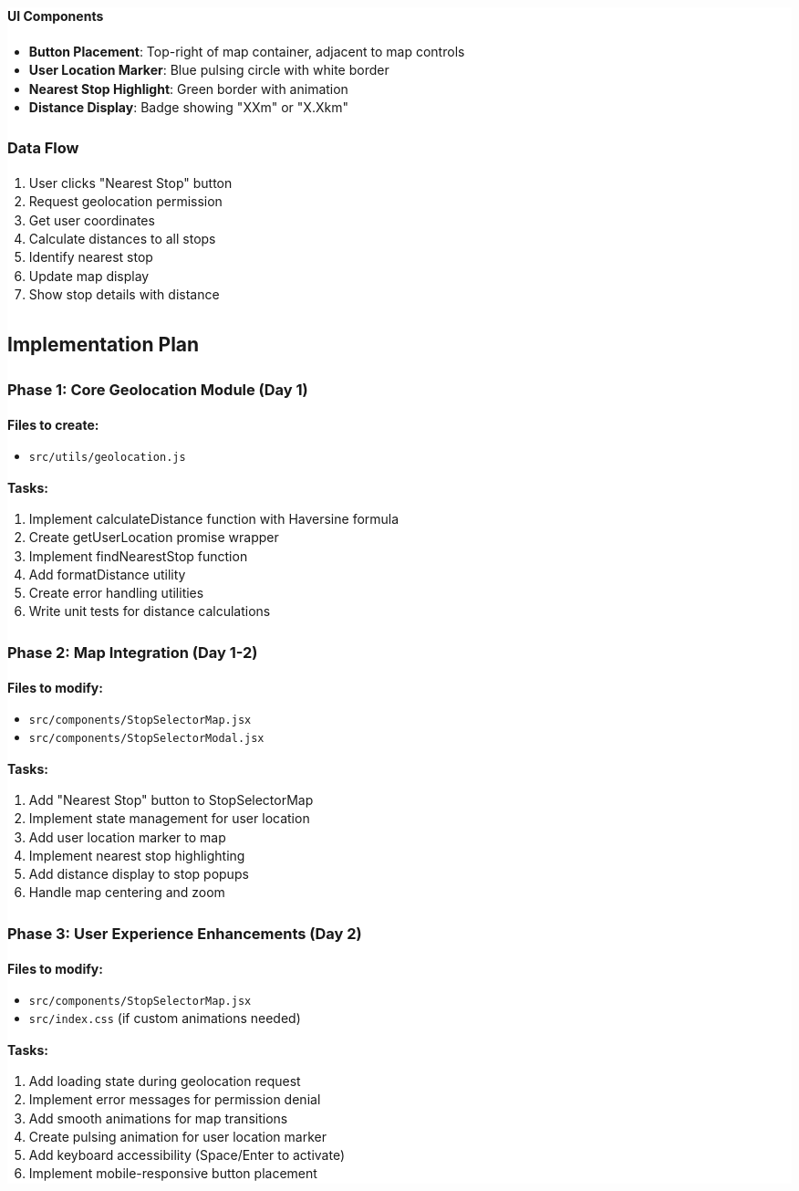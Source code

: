 #### UI Components
- **Button Placement**: Top-right of map container, adjacent to map controls
- **User Location Marker**: Blue pulsing circle with white border
- **Nearest Stop Highlight**: Green border with animation
- **Distance Display**: Badge showing "XXm" or "X.Xkm"

### Data Flow
1. User clicks "Nearest Stop" button
2. Request geolocation permission
3. Get user coordinates
4. Calculate distances to all stops
5. Identify nearest stop
6. Update map display
7. Show stop details with distance

## Implementation Plan

### Phase 1: Core Geolocation Module (Day 1)
**Files to create:**
- `src/utils/geolocation.js`

**Tasks:**
1. Implement calculateDistance function with Haversine formula
2. Create getUserLocation promise wrapper
3. Implement findNearestStop function
4. Add formatDistance utility
5. Create error handling utilities
6. Write unit tests for distance calculations

### Phase 2: Map Integration (Day 1-2)
**Files to modify:**
- `src/components/StopSelectorMap.jsx`
- `src/components/StopSelectorModal.jsx`

**Tasks:**
1. Add "Nearest Stop" button to StopSelectorMap
2. Implement state management for user location
3. Add user location marker to map
4. Implement nearest stop highlighting
5. Add distance display to stop popups
6. Handle map centering and zoom

### Phase 3: User Experience Enhancements (Day 2)
**Files to modify:**
- `src/components/StopSelectorMap.jsx`
- `src/index.css` (if custom animations needed)

**Tasks:**
1. Add loading state during geolocation request
2. Implement error messages for permission denial
3. Add smooth animations for map transitions
4. Create pulsing animation for user location marker
5. Add keyboard accessibility (Space/Enter to activate)
6. Implement mobile-responsive button placement
